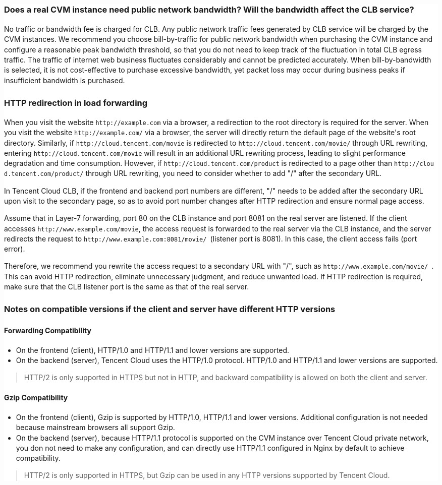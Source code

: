 ### Does a real CVM instance need public network bandwidth? Will the bandwidth affect the CLB service?
No traffic or bandwidth fee is charged for CLB. Any public network traffic fees generated by CLB service will be charged by the CVM instances. We recommend you choose bill-by-traffic for public network bandwidth when purchasing the CVM instance and configure a reasonable peak bandwidth threshold, so that you do not need to keep track of the fluctuation in total CLB egress traffic. The traffic of internet web business fluctuates considerably and cannot be predicted accurately. When bill-by-bandwidth is selected, it is not cost-effective to purchase excessive bandwidth, yet packet loss may occur during business peaks if insufficient bandwidth is purchased.

### HTTP redirection in load forwarding
When you visit the website `http://example.com` via a browser, a redirection to the root directory is required for the server. When you visit the website `http://example.com/` via a browser, the server will directly return the default page of the website's root directory. Similarly, if `http://cloud.tencent.com/movie` is redirected to `http://cloud.tencent.com/movie/` through URL rewriting, entering `http://cloud.tencent.com/movie` will result in an additional URL rewriting process, leading to slight performance degradation and time consumption. However, if `http://cloud.tencent.com/product` is redirected to a page other than `http://cloud.tencent.com/product/` through URL rewriting, you need to consider whether to add "/" after the secondary URL.

In Tencent Cloud CLB, if the frontend and backend port numbers are different, "/" needs to be added after the secondary URL upon visit to the secondary page, so as to avoid port number changes after HTTP redirection and ensure normal page access.

Assume that in Layer-7 forwarding, port 80 on the CLB instance and port 8081 on the real server are listened. If the client accesses `http://www.example.com/movie`, the access request is forwarded to the real server via the CLB instance, and the server redirects the request to `http://www.example.com:8081/movie/ `(listener port is 8081). In this case, the client access fails (port error).

Therefore, we recommend you rewrite the access request to a secondary URL with "/", such as `http://www.example.com/movie/ `. This can avoid HTTP redirection, eliminate unnecessary judgment, and reduce unwanted load. If HTTP redirection is required, make sure that the CLB listener port is the same as that of the real server.

### Notes on compatible versions if the client and server have different HTTP versions
#### Forwarding Compatibility
- On the frontend (client), HTTP/1.0 and HTTP/1.1 and lower versions are supported.
- On the backend (server), Tencent Cloud uses the HTTP/1.0 protocol. HTTP/1.0 and HTTP/1.1 and lower versions are supported.

> HTTP/2 is only supported in HTTPS but not in HTTP, and backward compatibility is allowed on both the client and server.

#### Gzip Compatibility
- On the frontend (client), Gzip is supported by HTTP/1.0, HTTP/1.1 and lower versions. Additional configuration is not needed because mainstream browsers all support Gzip.
- On the backend (server), because HTTP/1.1 protocol is supported on the CVM instance over Tencent Cloud private network, you don not need to make any configuration, and can directly use HTTP/1.1 configured in Nginx by default to achieve compatibility.

> HTTP/2 is only supported in HTTPS, but Gzip can be used in any HTTP versions supported by Tencent Cloud.
